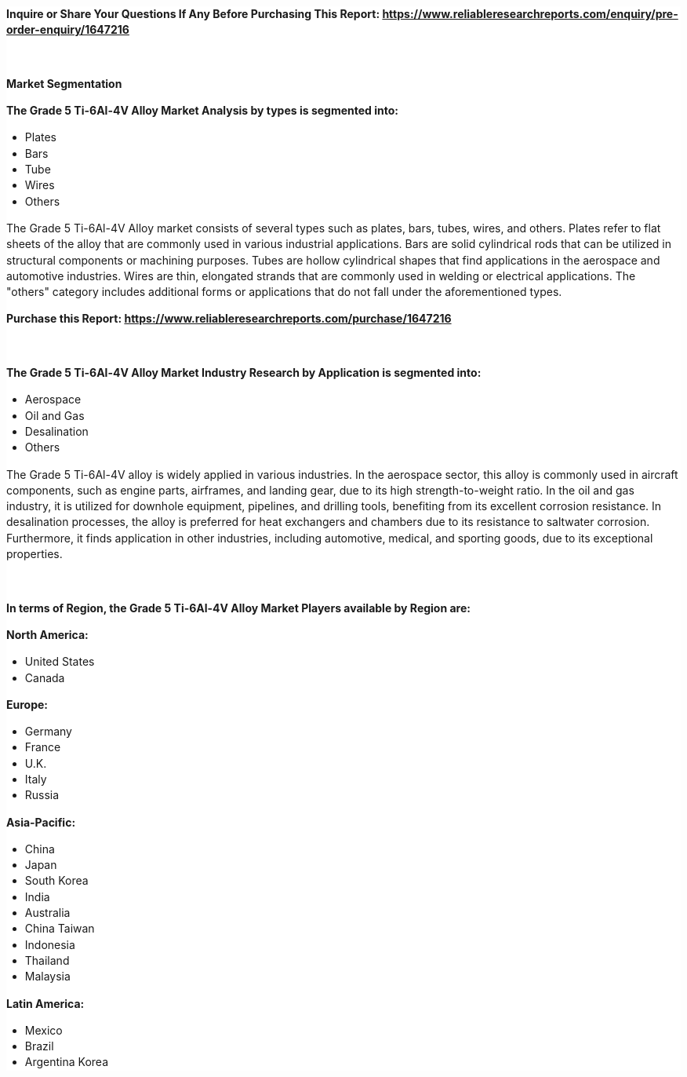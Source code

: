 <p><strong>Inquire or Share Your Questions If Any Before Purchasing This Report: <a href="https://www.reliableresearchreports.com/enquiry/pre-order-enquiry/1647216">https://www.reliableresearchreports.com/enquiry/pre-order-enquiry/1647216</a></strong></p>
<p>&nbsp;</p>
<p><strong>Market Segmentation</strong></p>
<p><strong>The Grade 5 Ti-6Al-4V Alloy Market Analysis by types is segmented into:</strong></p>
<p><ul><li>Plates</li><li>Bars</li><li>Tube</li><li>Wires</li><li>Others</li></ul></p>
<p><p>The Grade 5 Ti-6Al-4V Alloy market consists of several types such as plates, bars, tubes, wires, and others. Plates refer to flat sheets of the alloy that are commonly used in various industrial applications. Bars are solid cylindrical rods that can be utilized in structural components or machining purposes. Tubes are hollow cylindrical shapes that find applications in the aerospace and automotive industries. Wires are thin, elongated strands that are commonly used in welding or electrical applications. The "others" category includes additional forms or applications that do not fall under the aforementioned types.</p></p>
<p><strong>Purchase this Report:&nbsp;<a href="https://www.reliableresearchreports.com/purchase/1647216">https://www.reliableresearchreports.com/purchase/1647216</a></strong></p>
<p>&nbsp;</p>
<p><strong>The Grade 5 Ti-6Al-4V Alloy Market Industry Research by Application is segmented into:</strong></p>
<p><ul><li>Aerospace</li><li>Oil and Gas</li><li>Desalination</li><li>Others</li></ul></p>
<p><p>The Grade 5 Ti-6Al-4V alloy is widely applied in various industries. In the aerospace sector, this alloy is commonly used in aircraft components, such as engine parts, airframes, and landing gear, due to its high strength-to-weight ratio. In the oil and gas industry, it is utilized for downhole equipment, pipelines, and drilling tools, benefiting from its excellent corrosion resistance. In desalination processes, the alloy is preferred for heat exchangers and chambers due to its resistance to saltwater corrosion. Furthermore, it finds application in other industries, including automotive, medical, and sporting goods, due to its exceptional properties.</p></p>
<p>&nbsp;</p>
<p><strong>In terms of Region, the Grade 5 Ti-6Al-4V Alloy Market Players available by Region are:</strong></p>
<p>
    <p> <strong> North America: </strong>
        <ul>
            <li>United States</li>
            <li>Canada</li>
        </ul>
        </p> 
    <p> <strong> Europe: </strong>
        <ul>
            <li>Germany</li>
            <li>France</li>
            <li>U.K.</li>
            <li>Italy</li>
            <li>Russia</li>
        </ul>
        </p> 
    <p> <strong> Asia-Pacific: </strong>
        <ul>
            <li>China</li>
            <li>Japan</li>
            <li>South Korea</li>
            <li>India</li>
            <li>Australia</li>
            <li>China Taiwan</li>
            <li>Indonesia</li>
            <li>Thailand</li>
            <li>Malaysia</li>
        </ul>
        </p> 
    <p> <strong> Latin America: </strong>
        <ul>
            <li>Mexico</li>
            <li>Brazil</li>
            <li>Argentina Korea</li>